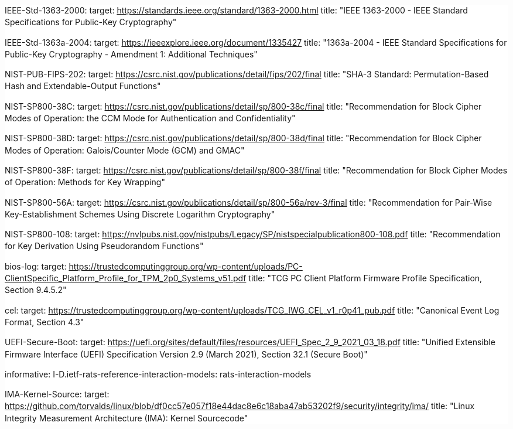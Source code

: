   IEEE-Std-1363-2000:
    target: https://standards.ieee.org/standard/1363-2000.html
    title: "IEEE 1363-2000 - IEEE Standard Specifications for Public-Key Cryptography"

  IEEE-Std-1363a-2004:
    target: https://ieeexplore.ieee.org/document/1335427
    title: "1363a-2004 - IEEE Standard Specifications for Public-Key Cryptography - Amendment 1: Additional Techniques"

  NIST-PUB-FIPS-202:
    target: https://csrc.nist.gov/publications/detail/fips/202/final
    title: "SHA-3 Standard: Permutation-Based Hash and Extendable-Output Functions"

  NIST-SP800-38C:
    target: https://csrc.nist.gov/publications/detail/sp/800-38c/final
    title: "Recommendation for Block Cipher Modes of Operation: the CCM Mode for Authentication and Confidentiality"

  NIST-SP800-38D:
    target: https://csrc.nist.gov/publications/detail/sp/800-38d/final
    title: "Recommendation for Block Cipher Modes of Operation: Galois/Counter Mode (GCM) and GMAC"

  NIST-SP800-38F:
    target: https://csrc.nist.gov/publications/detail/sp/800-38f/final
    title: "Recommendation for Block Cipher Modes of Operation: Methods for Key Wrapping"

  NIST-SP800-56A:
    target: https://csrc.nist.gov/publications/detail/sp/800-56a/rev-3/final
    title: "Recommendation for Pair-Wise Key-Establishment Schemes Using Discrete Logarithm Cryptography"

  NIST-SP800-108:
    target: https://nvlpubs.nist.gov/nistpubs/Legacy/SP/nistspecialpublication800-108.pdf
    title: "Recommendation for Key Derivation Using Pseudorandom Functions"

  bios-log:
    target: https://trustedcomputinggroup.org/wp-content/uploads/PC-ClientSpecific_Platform_Profile_for_TPM_2p0_Systems_v51.pdf
    title: "TCG PC Client Platform Firmware Profile Specification, Section 9.4.5.2"

  cel:
    target: https://trustedcomputinggroup.org/wp-content/uploads/TCG_IWG_CEL_v1_r0p41_pub.pdf
    title: "Canonical Event Log Format, Section 4.3"

  UEFI-Secure-Boot:
    target: https://uefi.org/sites/default/files/resources/UEFI_Spec_2_9_2021_03_18.pdf
    title: "Unified Extensible Firmware Interface (UEFI) Specification Version 2.9 (March 2021), Section 32.1 (Secure Boot)"

informative:
  I-D.ietf-rats-reference-interaction-models: rats-interaction-models

  IMA-Kernel-Source:
    target: https://github.com/torvalds/linux/blob/df0cc57e057f18e44dac8e6c18aba47ab53202f9/security/integrity/ima/
    title: "Linux Integrity Measurement Architecture (IMA): Kernel Sourcecode"
